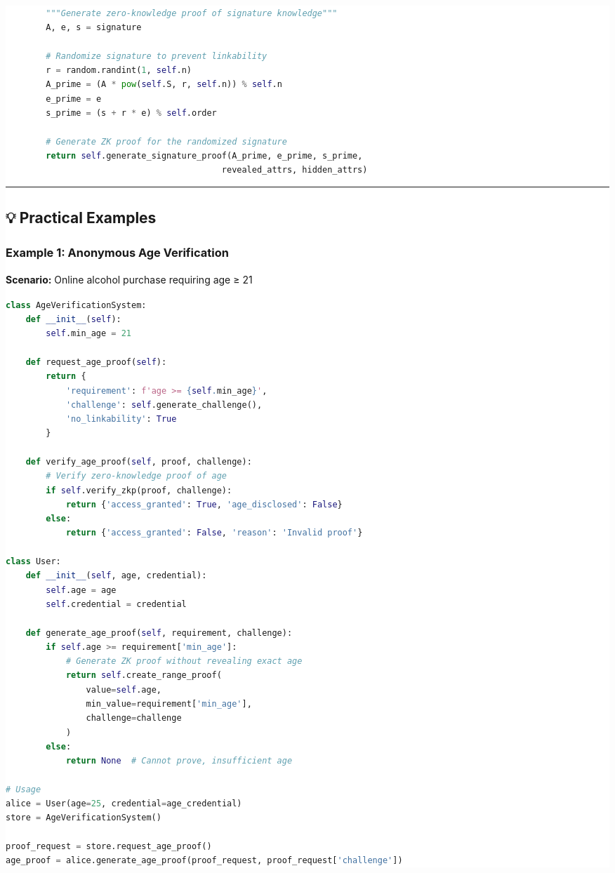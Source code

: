 ```python
        """Generate zero-knowledge proof of signature knowledge"""
        A, e, s = signature
        
        # Randomize signature to prevent linkability
        r = random.randint(1, self.n)
        A_prime = (A * pow(self.S, r, self.n)) % self.n
        e_prime = e
        s_prime = (s + r * e) % self.order
        
        # Generate ZK proof for the randomized signature
        return self.generate_signature_proof(A_prime, e_prime, s_prime, 
                                           revealed_attrs, hidden_attrs)
```

---

## 💡 Practical Examples

### Example 1: Anonymous Age Verification

**Scenario:** Online alcohol purchase requiring age ≥ 21

```python
class AgeVerificationSystem:
    def __init__(self):
        self.min_age = 21
        
    def request_age_proof(self):
        return {
            'requirement': f'age >= {self.min_age}',
            'challenge': self.generate_challenge(),
            'no_linkability': True
        }
        
    def verify_age_proof(self, proof, challenge):
        # Verify zero-knowledge proof of age
        if self.verify_zkp(proof, challenge):
            return {'access_granted': True, 'age_disclosed': False}
        else:
            return {'access_granted': False, 'reason': 'Invalid proof'}

class User:
    def __init__(self, age, credential):
        self.age = age
        self.credential = credential
        
    def generate_age_proof(self, requirement, challenge):
        if self.age >= requirement['min_age']:
            # Generate ZK proof without revealing exact age
            return self.create_range_proof(
                value=self.age,
                min_value=requirement['min_age'],
                challenge=challenge
            )
        else:
            return None  # Cannot prove, insufficient age

# Usage
alice = User(age=25, credential=age_credential)
store = AgeVerificationSystem()

proof_request = store.request_age_proof()
age_proof = alice.generate_age_proof(proof_request, proof_request['challenge'])
```